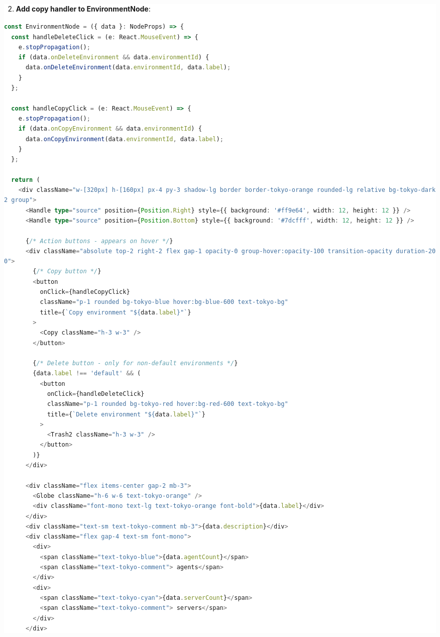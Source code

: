 2. **Add copy handler to EnvironmentNode**:
```typescript
const EnvironmentNode = ({ data }: NodeProps) => {
  const handleDeleteClick = (e: React.MouseEvent) => {
    e.stopPropagation();
    if (data.onDeleteEnvironment && data.environmentId) {
      data.onDeleteEnvironment(data.environmentId, data.label);
    }
  };

  const handleCopyClick = (e: React.MouseEvent) => {
    e.stopPropagation();
    if (data.onCopyEnvironment && data.environmentId) {
      data.onCopyEnvironment(data.environmentId, data.label);
    }
  };

  return (
    <div className="w-[320px] h-[160px] px-4 py-3 shadow-lg border border-tokyo-orange rounded-lg relative bg-tokyo-dark2 group">
      <Handle type="source" position={Position.Right} style={{ background: '#ff9e64', width: 12, height: 12 }} />
      <Handle type="source" position={Position.Bottom} style={{ background: '#7dcfff', width: 12, height: 12 }} />

      {/* Action buttons - appears on hover */}
      <div className="absolute top-2 right-2 flex gap-1 opacity-0 group-hover:opacity-100 transition-opacity duration-200">
        {/* Copy button */}
        <button
          onClick={handleCopyClick}
          className="p-1 rounded bg-tokyo-blue hover:bg-blue-600 text-tokyo-bg"
          title={`Copy environment "${data.label}"`}
        >
          <Copy className="h-3 w-3" />
        </button>

        {/* Delete button - only for non-default environments */}
        {data.label !== 'default' && (
          <button
            onClick={handleDeleteClick}
            className="p-1 rounded bg-tokyo-red hover:bg-red-600 text-tokyo-bg"
            title={`Delete environment "${data.label}"`}
          >
            <Trash2 className="h-3 w-3" />
          </button>
        )}
      </div>

      <div className="flex items-center gap-2 mb-3">
        <Globe className="h-6 w-6 text-tokyo-orange" />
        <div className="font-mono text-lg text-tokyo-orange font-bold">{data.label}</div>
      </div>
      <div className="text-sm text-tokyo-comment mb-3">{data.description}</div>
      <div className="flex gap-4 text-sm font-mono">
        <div>
          <span className="text-tokyo-blue">{data.agentCount}</span>
          <span className="text-tokyo-comment"> agents</span>
        </div>
        <div>
          <span className="text-tokyo-cyan">{data.serverCount}</span>
          <span className="text-tokyo-comment"> servers</span>
        </div>
      </div>
```